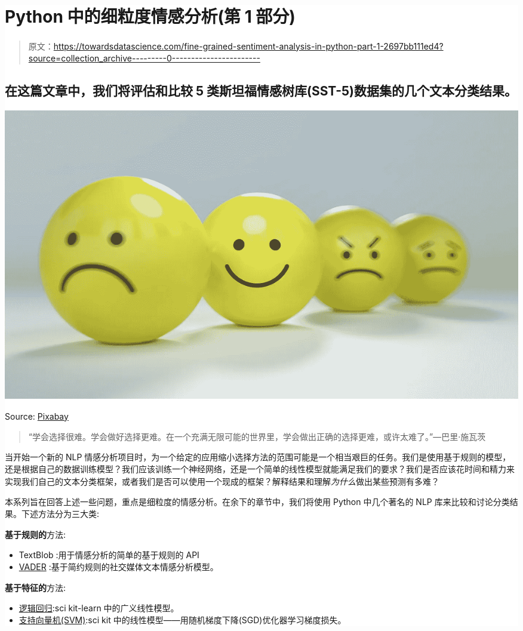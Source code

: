 # Python 中的细粒度情感分析(第 1 部分)

> 原文：<https://towardsdatascience.com/fine-grained-sentiment-analysis-in-python-part-1-2697bb111ed4?source=collection_archive---------0----------------------->

## 在这篇文章中，我们将评估和比较 5 类斯坦福情感树库(SST-5)数据集的几个文本分类结果。

![](img/8ac0b13a9e4c82a0daf1a6cbd64af3e9.png)

Source: [Pixabay](https://pixabay.com/photos/smiley-emoticon-anger-angry-2979107/)

> “学会选择很难。学会做好选择更难。在一个充满无限可能的世界里，学会做出正确的选择更难，或许太难了。”—巴里·施瓦茨

当开始一个新的 NLP 情感分析项目时，为一个给定的应用缩小选择方法的范围可能是一个相当艰巨的任务。我们是使用基于规则的模型，还是根据自己的数据训练模型？我们应该训练一个神经网络，还是一个简单的线性模型就能满足我们的要求？我们是否应该花时间和精力来实现我们自己的文本分类框架，或者我们是否可以使用一个现成的框架？解释结果和理解*为什么*做出某些预测有多难？

本系列旨在回答上述一些问题，重点是细粒度的情感分析。在余下的章节中，我们将使用 Python 中几个著名的 NLP 库来比较和讨论分类结果。下述方法分为三大类:

**基于规则的**方法:

*   TextBlob :用于情感分析的简单的基于规则的 API
*   [VADER](https://github.com/cjhutto/vaderSentiment) :基于简约规则的社交媒体文本情感分析模型。

**基于特征的**方法:

*   [逻辑回归](https://scikit-learn.org/stable/modules/generated/sklearn.linear_model.LogisticRegression.html):sci kit-learn 中的广义线性模型。
*   [支持向量机(SVM)](https://scikit-learn.org/stable/modules/generated/sklearn.linear_model.SGDClassifier.html#sklearn.linear_model.SGDClassifier):sci kit 中的线性模型——用随机梯度下降(SGD)优化器学习梯度损失。
